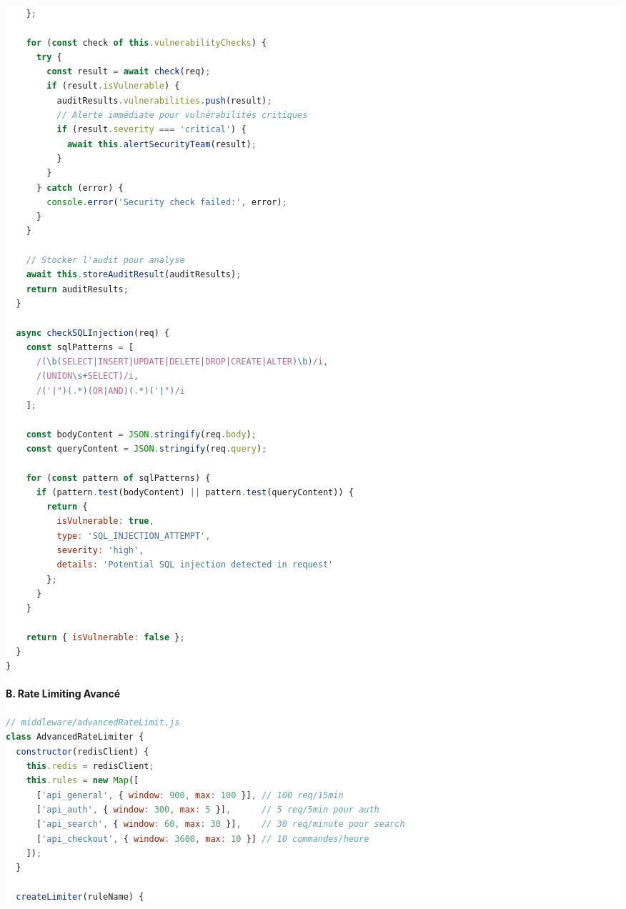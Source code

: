 ```javascript
    };
    
    for (const check of this.vulnerabilityChecks) {
      try {
        const result = await check(req);
        if (result.isVulnerable) {
          auditResults.vulnerabilities.push(result);
          // Alerte immédiate pour vulnérabilités critiques
          if (result.severity === 'critical') {
            await this.alertSecurityTeam(result);
          }
        }
      } catch (error) {
        console.error('Security check failed:', error);
      }
    }
    
    // Stocker l'audit pour analyse
    await this.storeAuditResult(auditResults);
    return auditResults;
  }
  
  async checkSQLInjection(req) {
    const sqlPatterns = [
      /(\b(SELECT|INSERT|UPDATE|DELETE|DROP|CREATE|ALTER)\b)/i,
      /(UNION\s+SELECT)/i,
      /('|")(.*)(OR|AND)(.*)('|")/i
    ];
    
    const bodyContent = JSON.stringify(req.body);
    const queryContent = JSON.stringify(req.query);
    
    for (const pattern of sqlPatterns) {
      if (pattern.test(bodyContent) || pattern.test(queryContent)) {
        return {
          isVulnerable: true,
          type: 'SQL_INJECTION_ATTEMPT',
          severity: 'high',
          details: 'Potential SQL injection detected in request'
        };
      }
    }
    
    return { isVulnerable: false };
  }
}
```

#### B. Rate Limiting Avancé
```javascript
// middleware/advancedRateLimit.js
class AdvancedRateLimiter {
  constructor(redisClient) {
    this.redis = redisClient;
    this.rules = new Map([
      ['api_general', { window: 900, max: 100 }], // 100 req/15min
      ['api_auth', { window: 300, max: 5 }],      // 5 req/5min pour auth
      ['api_search', { window: 60, max: 30 }],    // 30 req/minute pour search
      ['api_checkout', { window: 3600, max: 10 }] // 10 commandes/heure
    ]);
  }
  
  createLimiter(ruleName) {
```